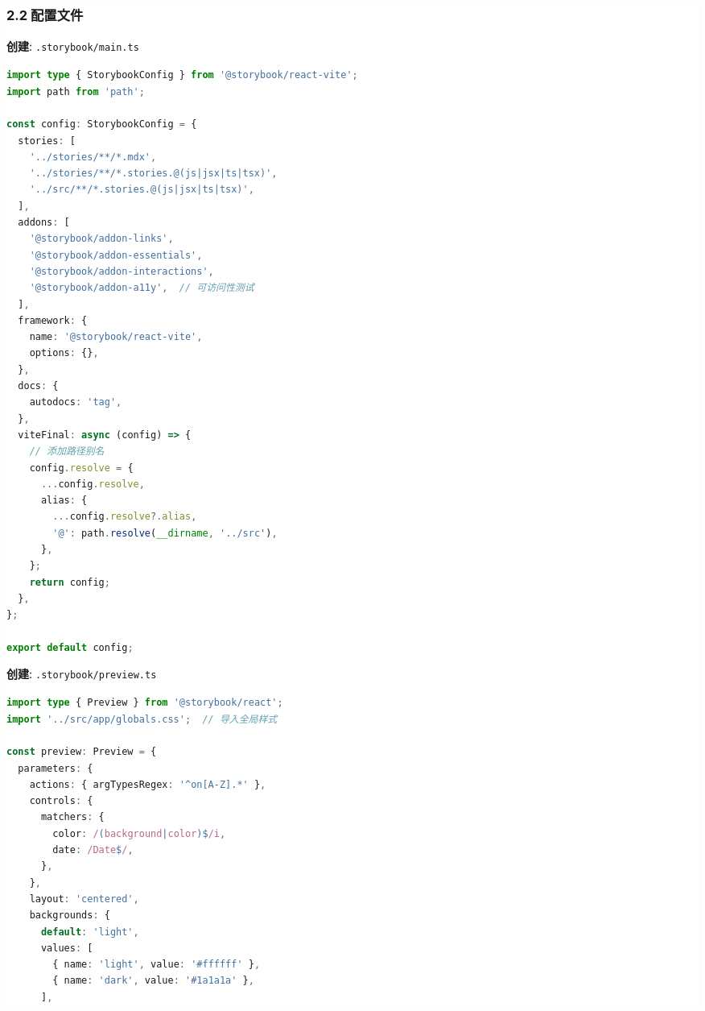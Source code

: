 ### 2.2 配置文件

**创建**: `.storybook/main.ts`

```typescript
import type { StorybookConfig } from '@storybook/react-vite';
import path from 'path';

const config: StorybookConfig = {
  stories: [
    '../stories/**/*.mdx',
    '../stories/**/*.stories.@(js|jsx|ts|tsx)',
    '../src/**/*.stories.@(js|jsx|ts|tsx)',
  ],
  addons: [
    '@storybook/addon-links',
    '@storybook/addon-essentials',
    '@storybook/addon-interactions',
    '@storybook/addon-a11y',  // 可访问性测试
  ],
  framework: {
    name: '@storybook/react-vite',
    options: {},
  },
  docs: {
    autodocs: 'tag',
  },
  viteFinal: async (config) => {
    // 添加路径别名
    config.resolve = {
      ...config.resolve,
      alias: {
        ...config.resolve?.alias,
        '@': path.resolve(__dirname, '../src'),
      },
    };
    return config;
  },
};

export default config;
```

**创建**: `.storybook/preview.ts`

```typescript
import type { Preview } from '@storybook/react';
import '../src/app/globals.css';  // 导入全局样式

const preview: Preview = {
  parameters: {
    actions: { argTypesRegex: '^on[A-Z].*' },
    controls: {
      matchers: {
        color: /(background|color)$/i,
        date: /Date$/,
      },
    },
    layout: 'centered',
    backgrounds: {
      default: 'light',
      values: [
        { name: 'light', value: '#ffffff' },
        { name: 'dark', value: '#1a1a1a' },
      ],
```